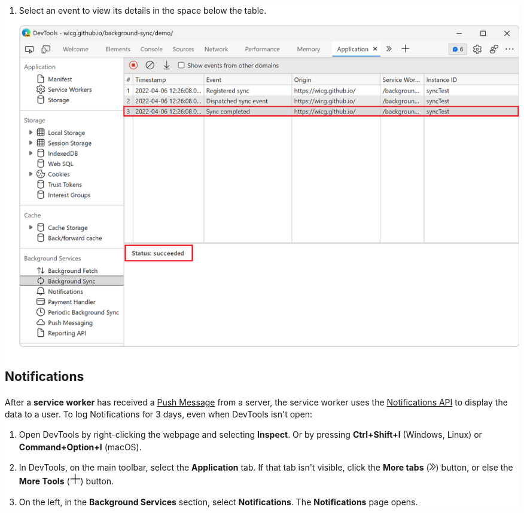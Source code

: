 1. Select an event to view its details in the space below the table.

   ![View the details of an event in the Background Sync pane](./background-services-images/application-background-sync-details.png)



## Notifications

After a **service worker** has received a [Push Message](https://developer.mozilla.org/docs/Web/API/Push_API) from a server, the service worker uses the [Notifications API](https://developer.mozilla.org/docs/Web/API/Notifications_API) to display the data to a user.  To log Notifications for 3 days, even when DevTools isn't open:

1. Open DevTools by right-clicking the webpage and selecting **Inspect**.  Or by pressing **Ctrl+Shift+I** (Windows, Linux) or **Command+Option+I** (macOS).

1. In DevTools, on the main toolbar, select the **Application** tab.  If that tab isn't visible, click the **More tabs** (![More tabs icon](./background-services-images/more-tabs-icon-light-theme.png)) button, or else the **More Tools** (![More Tools icon](./background-services-images/more-tools-icon-light-theme.png)) button.

1. On the left, in the **Background Services** section, select **Notifications**.  The **Notifications** page opens.
